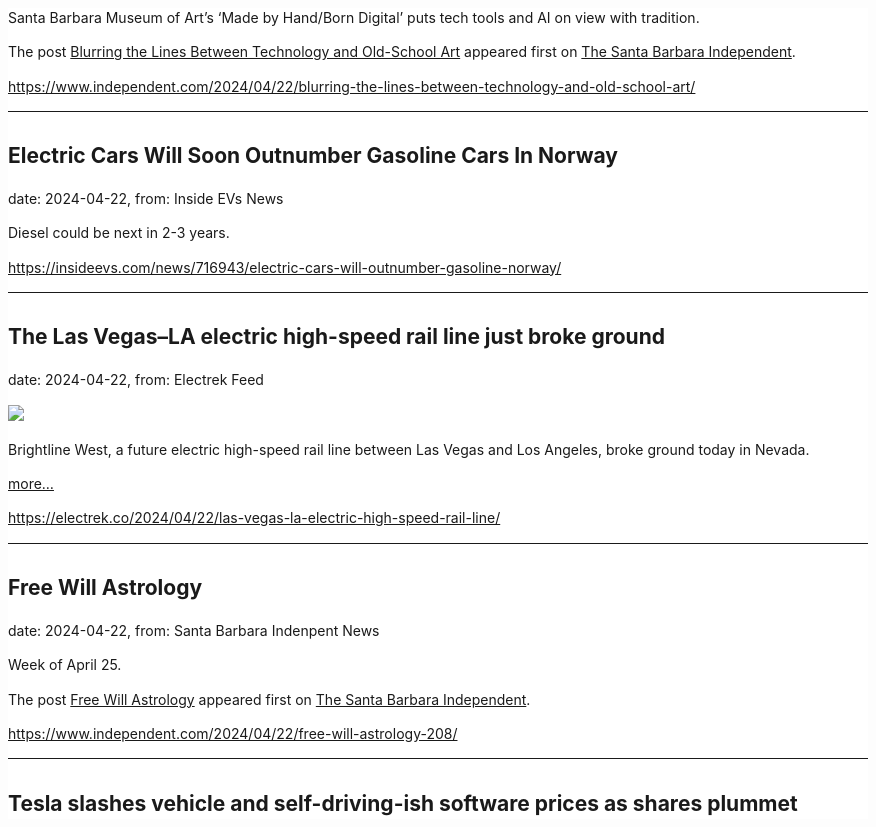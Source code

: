<p>Santa Barbara Museum of Art’s ‘Made by Hand/Born Digital’ puts tech tools and AI on view with tradition.</p>
<p>The post <a rel="nofollow" href="https://www.independent.com/2024/04/22/blurring-the-lines-between-technology-and-old-school-art/">Blurring the Lines Between Technology and Old-School Art</a> appeared first on <a rel="nofollow" href="https://www.independent.com">The Santa Barbara Independent</a>.</p>
 

<https://www.independent.com/2024/04/22/blurring-the-lines-between-technology-and-old-school-art/>

---

## Electric Cars Will Soon Outnumber Gasoline Cars In Norway

date: 2024-04-22, from: Inside EVs News

Diesel could be next in 2-3 years. 

<https://insideevs.com/news/716943/electric-cars-will-outnumber-gasoline-norway/>

---

## The Las Vegas–LA electric high-speed rail line just broke ground

date: 2024-04-22, from: Electrek Feed

<div class="feat-image"><img src="https://electrek.co/wp-content/uploads/sites/3/2023/12/brightline-west-aerial-view-1.jpg?quality=82&#038;strip=all&#038;w=1600" /></div><p>Brightline West, a future electric high-speed rail line between Las Vegas and Los Angeles, broke ground today in Nevada.</p>



 <a href="https://electrek.co/2024/04/22/las-vegas-la-electric-high-speed-rail-line/#more-339103" data-post-id="339103" data-layer-pagetype="post" data-layer-postcategory="california,electric-train,solar,las-vegas,los-angeles,nevada" data-layer-viewtype="unknown" class="more-link">more…</a> 

<https://electrek.co/2024/04/22/las-vegas-la-electric-high-speed-rail-line/>

---

## Free Will Astrology

date: 2024-04-22, from: Santa Barbara Indenpent News

<p>Week of April 25.</p>
<p>The post <a rel="nofollow" href="https://www.independent.com/2024/04/22/free-will-astrology-208/">Free Will Astrology</a> appeared first on <a rel="nofollow" href="https://www.independent.com">The Santa Barbara Independent</a>.</p>
 

<https://www.independent.com/2024/04/22/free-will-astrology-208/>

---

## Tesla slashes vehicle and self-driving-ish software prices as shares plummet

